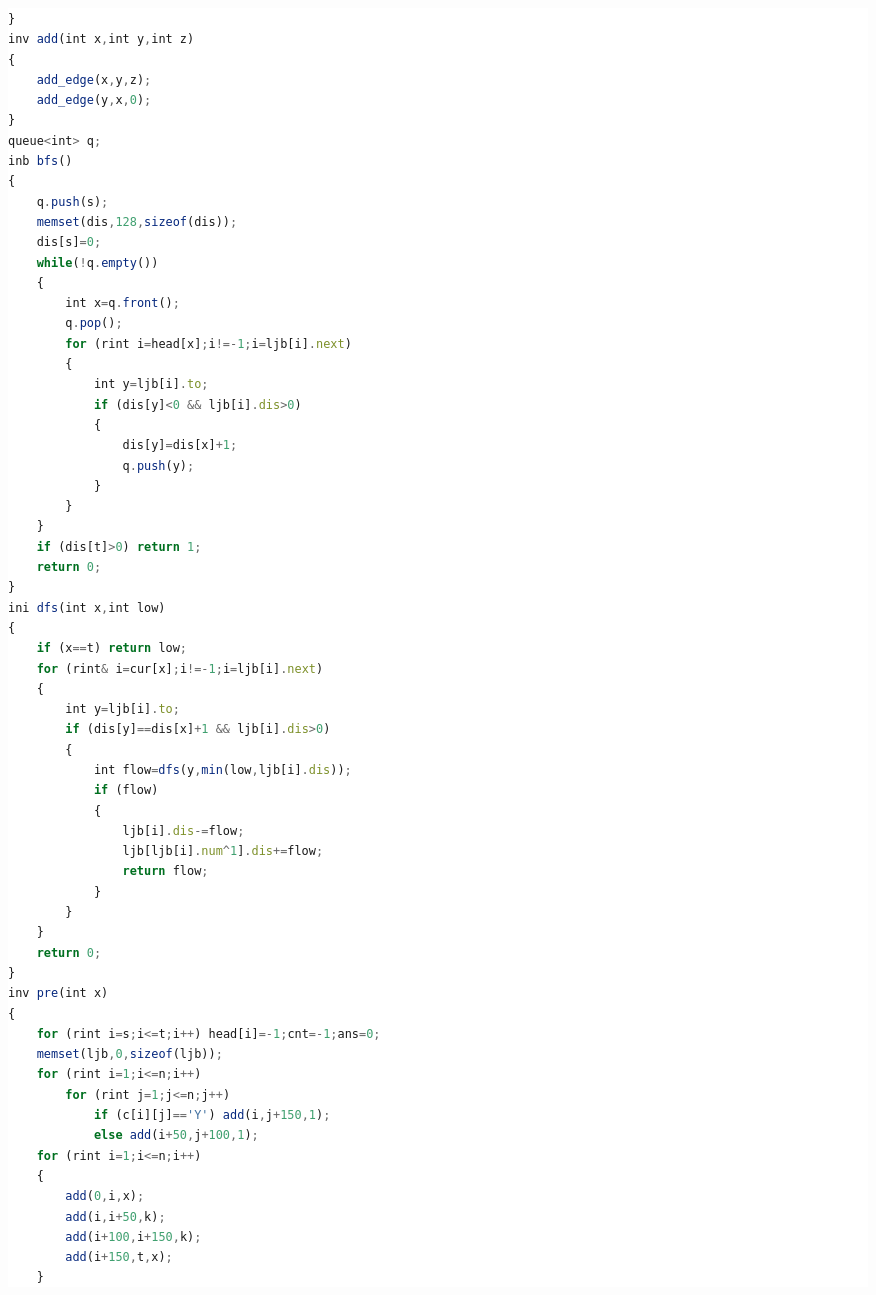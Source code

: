 ```javascript
}
inv add(int x,int y,int z)
{
	add_edge(x,y,z);
	add_edge(y,x,0);
}
queue<int> q;
inb bfs()
{
    q.push(s);
    memset(dis,128,sizeof(dis));
    dis[s]=0;
    while(!q.empty())
    {
        int x=q.front();
        q.pop();
        for (rint i=head[x];i!=-1;i=ljb[i].next)
        {
            int y=ljb[i].to;
            if (dis[y]<0 && ljb[i].dis>0)
            {
                dis[y]=dis[x]+1;
                q.push(y);
            }
        }
    }
    if (dis[t]>0) return 1;
    return 0;
}
ini dfs(int x,int low)
{
    if (x==t) return low;
    for (rint& i=cur[x];i!=-1;i=ljb[i].next)
    {
        int y=ljb[i].to;
        if (dis[y]==dis[x]+1 && ljb[i].dis>0)
        {
            int flow=dfs(y,min(low,ljb[i].dis));
            if (flow)
            {
                ljb[i].dis-=flow;
                ljb[ljb[i].num^1].dis+=flow;
                return flow;
            }
        }
    } 
    return 0;
} 
inv pre(int x)
{
	for (rint i=s;i<=t;i++) head[i]=-1;cnt=-1;ans=0;
	memset(ljb,0,sizeof(ljb));
	for (rint i=1;i<=n;i++)
		for (rint j=1;j<=n;j++)
			if (c[i][j]=='Y') add(i,j+150,1);
			else add(i+50,j+100,1);
	for (rint i=1;i<=n;i++) 
	{
		add(0,i,x);
		add(i,i+50,k);
		add(i+100,i+150,k);
		add(i+150,t,x);
	}
```